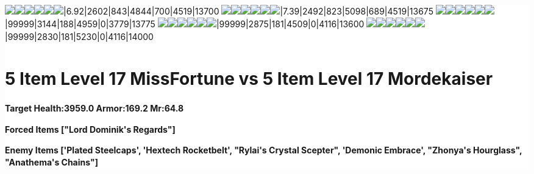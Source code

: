 ![](/item/6696.png)![](/item/3071.png)![](/item/6630.png)![](/item/6609.png)![](/item/1001.png)![](/item/1038.png)|6.92|2602|843|4844|700|4519|13700
![](/item/3074.png)![](/item/3071.png)![](/item/6630.png)![](/item/6609.png)![](/item/1001.png)![](/item/1037.png)|7.39|2492|823|5098|689|4519|13675
![](/item/6696.png)![](/item/3071.png)![](/item/6691.png)![](/item/3074.png)![](/item/1001.png)![](/item/1037.png)|99999|3144|188|4959|0|3779|13775
![](/item/6696.png)![](/item/3071.png)![](/item/6691.png)![](/item/6609.png)![](/item/1001.png)![](/item/1038.png)|99999|2875|181|4509|0|4116|13600
![](/item/3074.png)![](/item/3071.png)![](/item/6691.png)![](/item/6609.png)![](/item/1001.png)![](/item/1038.png)|99999|2830|181|5230|0|4116|14000




























































# 5 Item Level 17 MissFortune vs 5 Item Level 17 Mordekaiser

**Target Health:3959.0 Armor:169.2 Mr:64.8**


**Forced Items ["Lord Dominik's Regards"]**


**Enemy Items ['Plated Steelcaps', 'Hextech Rocketbelt', "Rylai's Crystal Scepter", 'Demonic Embrace', "Zhonya's Hourglass", "Anathema's Chains"]**
